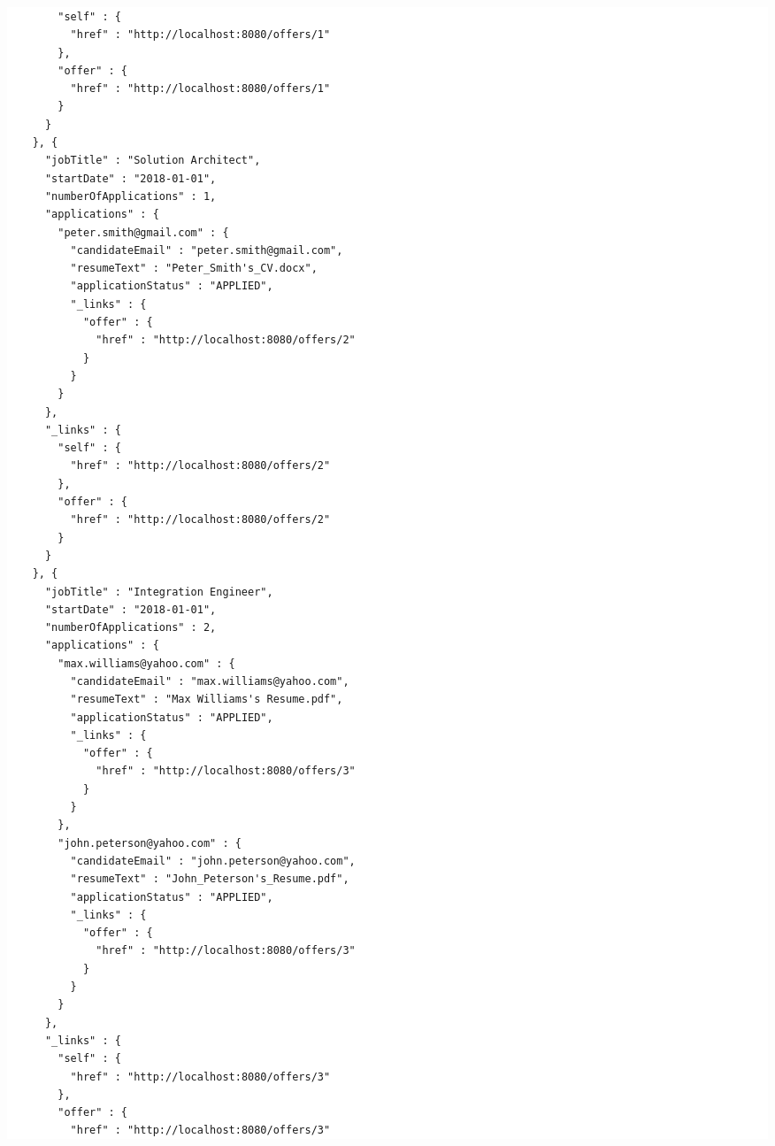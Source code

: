 ```
        "self" : {
          "href" : "http://localhost:8080/offers/1"
        },
        "offer" : {
          "href" : "http://localhost:8080/offers/1"
        }
      }
    }, {
      "jobTitle" : "Solution Architect",
      "startDate" : "2018-01-01",
      "numberOfApplications" : 1,
      "applications" : {
        "peter.smith@gmail.com" : {
          "candidateEmail" : "peter.smith@gmail.com",
          "resumeText" : "Peter_Smith's_CV.docx",
          "applicationStatus" : "APPLIED",
          "_links" : {
            "offer" : {
              "href" : "http://localhost:8080/offers/2"
            }
          }
        }
      },
      "_links" : {
        "self" : {
          "href" : "http://localhost:8080/offers/2"
        },
        "offer" : {
          "href" : "http://localhost:8080/offers/2"
        }
      }
    }, {
      "jobTitle" : "Integration Engineer",
      "startDate" : "2018-01-01",
      "numberOfApplications" : 2,
      "applications" : {
        "max.williams@yahoo.com" : {
          "candidateEmail" : "max.williams@yahoo.com",
          "resumeText" : "Max Williams's Resume.pdf",
          "applicationStatus" : "APPLIED",
          "_links" : {
            "offer" : {
              "href" : "http://localhost:8080/offers/3"
            }
          }
        },
        "john.peterson@yahoo.com" : {
          "candidateEmail" : "john.peterson@yahoo.com",
          "resumeText" : "John_Peterson's_Resume.pdf",
          "applicationStatus" : "APPLIED",
          "_links" : {
            "offer" : {
              "href" : "http://localhost:8080/offers/3"
            }
          }
        }
      },
      "_links" : {
        "self" : {
          "href" : "http://localhost:8080/offers/3"
        },
        "offer" : {
          "href" : "http://localhost:8080/offers/3"
```